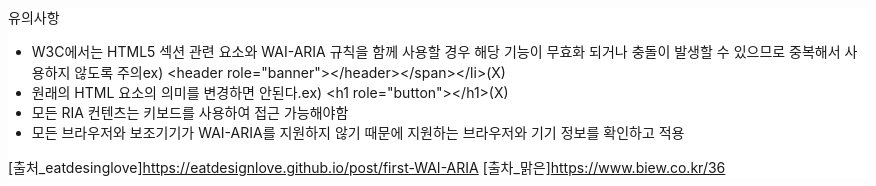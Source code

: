 <div class="notice-title">유의사항</div>
<ul>
    <li>W3C에서는 HTML5 섹션 관련 요소와 WAI-ARIA 규칙을 함께 사용할 경우 해당 기능이 무효화 되거나 충돌이 발생할 수 있으므로 중복해서 사용하지 않도록 주의<span class="text-indent">ex) &lt;header role="banner">&lt;/header>&lt;/span>&lt;/li>(X)</span></li>
    <li>원래의 HTML 요소의 의미를 변경하면 안된다.<span class="text-ionent">ex) &lt;h1 role="button">&lt;/h1>(X)</span></li>
    <li>모든 RIA 컨텐츠는 키보드를 사용하여 접근 가능해야함</li>
    <li>모든 브라우저와 보조기기가 WAI-ARIA를 지원하지 않기 때문에 지원하는 브라우저와 기기 정보를 확인하고 적용</li>
</ul>


[출처_eatdesinglove]https://eatdesignlove.github.io/post/first-WAI-ARIA
[출차_맑은]https://www.biew.co.kr/36